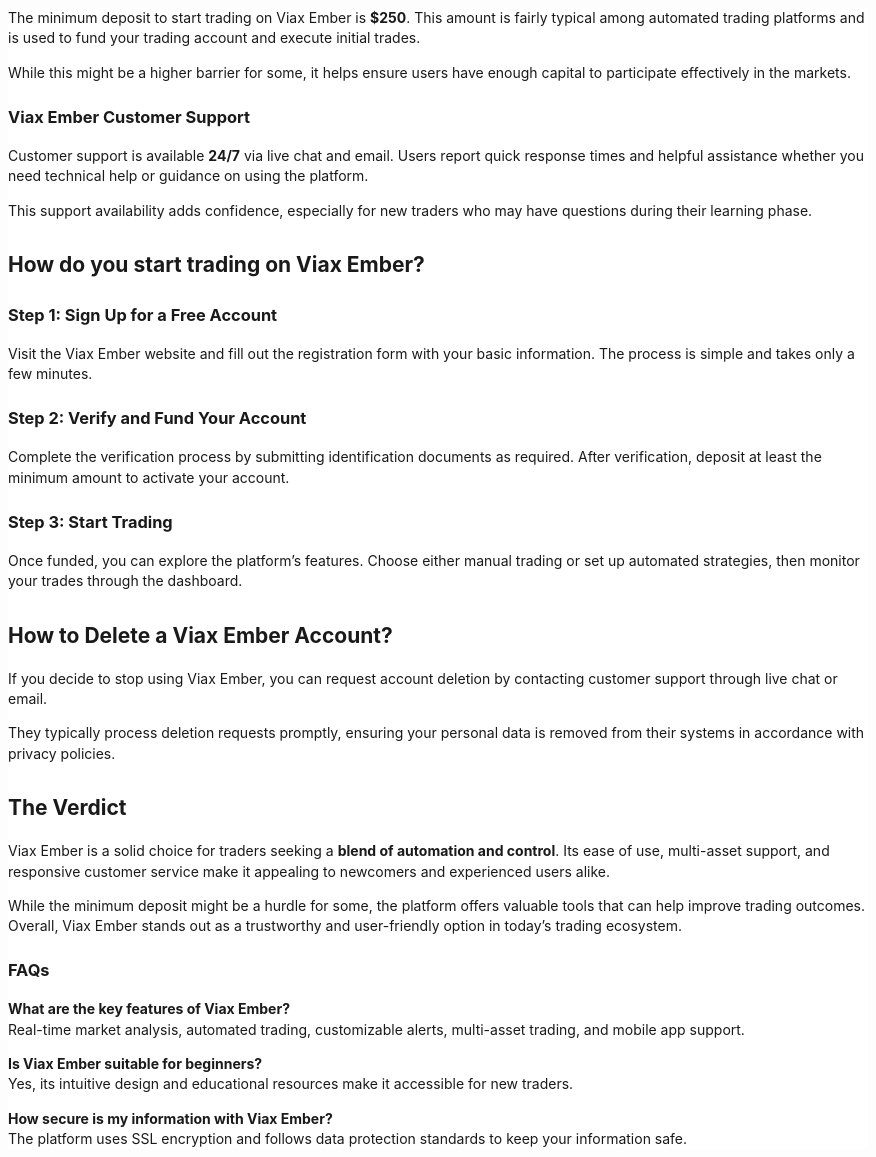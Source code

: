 The minimum deposit to start trading on Viax Ember is **$250**. This amount is fairly typical among automated trading platforms and is used to fund your trading account and execute initial trades.

While this might be a higher barrier for some, it helps ensure users have enough capital to participate effectively in the markets.

### Viax Ember Customer Support

Customer support is available **24/7** via live chat and email. Users report quick response times and helpful assistance whether you need technical help or guidance on using the platform.

This support availability adds confidence, especially for new traders who may have questions during their learning phase.

## How do you start trading on Viax Ember?

### Step 1: Sign Up for a Free Account

Visit the Viax Ember website and fill out the registration form with your basic information. The process is simple and takes only a few minutes.

### Step 2: Verify and Fund Your Account

Complete the verification process by submitting identification documents as required. After verification, deposit at least the minimum amount to activate your account.

### Step 3: Start Trading

Once funded, you can explore the platform’s features. Choose either manual trading or set up automated strategies, then monitor your trades through the dashboard.

## How to Delete a Viax Ember Account?

If you decide to stop using Viax Ember, you can request account deletion by contacting customer support through live chat or email.

They typically process deletion requests promptly, ensuring your personal data is removed from their systems in accordance with privacy policies.

## The Verdict

Viax Ember is a solid choice for traders seeking a **blend of automation and control**. Its ease of use, multi-asset support, and responsive customer service make it appealing to newcomers and experienced users alike.

While the minimum deposit might be a hurdle for some, the platform offers valuable tools that can help improve trading outcomes. Overall, Viax Ember stands out as a trustworthy and user-friendly option in today’s trading ecosystem.

### FAQs

**What are the key features of Viax Ember?**  
Real-time market analysis, automated trading, customizable alerts, multi-asset trading, and mobile app support.

**Is Viax Ember suitable for beginners?**  
Yes, its intuitive design and educational resources make it accessible for new traders.

**How secure is my information with Viax Ember?**  
The platform uses SSL encryption and follows data protection standards to keep your information safe.
